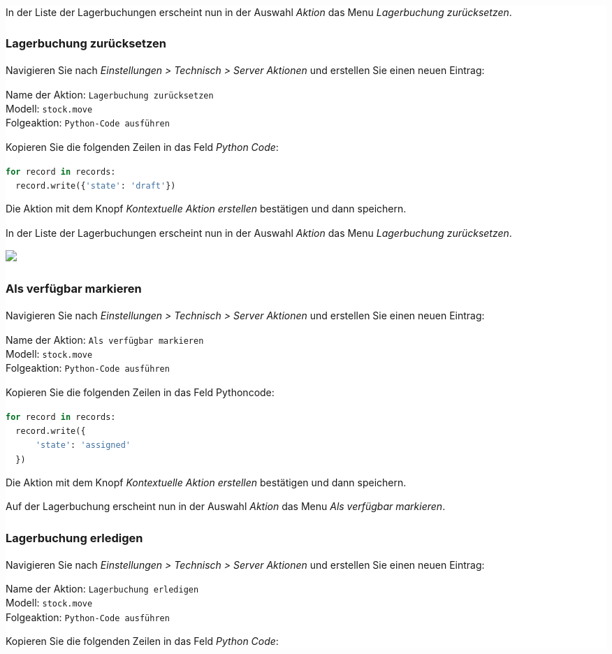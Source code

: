 In der Liste der Lagerbuchungen erscheint nun in der Auswahl *Aktion* das Menu *Lagerbuchung zurücksetzen*.

### Lagerbuchung zurücksetzen

Navigieren Sie nach *Einstellungen > Technisch > Server Aktionen* und erstellen Sie einen neuen Eintrag:

Name der Aktion: `Lagerbuchung zurücksetzen`\
Modell: `stock.move`\
Folgeaktion: `Python-Code ausführen`

Kopieren Sie die folgenden Zeilen in das Feld *Python Code*:

```python
for record in records:  
  record.write({'state': 'draft'})
```

Die Aktion mit dem Knopf *Kontextuelle Aktion erstellen* bestätigen und dann speichern.

In der Liste der Lagerbuchungen erscheint nun in der Auswahl *Aktion* das Menu *Lagerbuchung zurücksetzen*.

![](assets/Lager%20Aktion%20%20Lagerbuchung%20Zurücksetzen%20erstellen.png)

### Als verfügbar markieren

Navigieren Sie nach *Einstellungen > Technisch > Server Aktionen* und erstellen Sie einen neuen Eintrag:

Name der Aktion: `Als verfügbar markieren`\
Modell: `stock.move`\
Folgeaktion: `Python-Code ausführen`

Kopieren Sie die folgenden Zeilen in das Feld Pythoncode:
```python
for record in records:  
  record.write({
	  'state': 'assigned'
  })
```

Die Aktion mit dem Knopf *Kontextuelle Aktion erstellen* bestätigen und dann speichern.

Auf der Lagerbuchung erscheint nun in der Auswahl *Aktion* das Menu *Als verfügbar markieren*.

### Lagerbuchung erledigen

Navigieren Sie nach *Einstellungen > Technisch > Server Aktionen* und erstellen Sie einen neuen Eintrag:

Name der Aktion: `Lagerbuchung erledigen`\
Modell: `stock.move`\
Folgeaktion: `Python-Code ausführen`

Kopieren Sie die folgenden Zeilen in das Feld *Python Code*:
